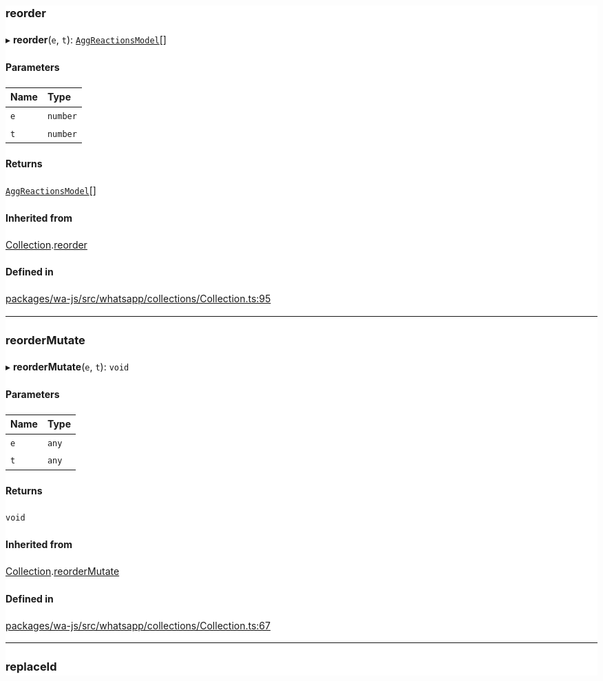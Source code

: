 ### reorder

▸ **reorder**(`e`, `t`): [`AggReactionsModel`](whatsapp.AggReactionsModel.md)[]

#### Parameters

| Name | Type |
| :------ | :------ |
| `e` | `number` |
| `t` | `number` |

#### Returns

[`AggReactionsModel`](whatsapp.AggReactionsModel.md)[]

#### Inherited from

[Collection](whatsapp.Collection.md).[reorder](whatsapp.Collection.md#reorder)

#### Defined in

[packages/wa-js/src/whatsapp/collections/Collection.ts:95](https://github.com/wppconnect-team/wa-js/blob/main/src/whatsapp/collections/Collection.ts#L95)

___

### reorderMutate

▸ **reorderMutate**(`e`, `t`): `void`

#### Parameters

| Name | Type |
| :------ | :------ |
| `e` | `any` |
| `t` | `any` |

#### Returns

`void`

#### Inherited from

[Collection](whatsapp.Collection.md).[reorderMutate](whatsapp.Collection.md#reordermutate)

#### Defined in

[packages/wa-js/src/whatsapp/collections/Collection.ts:67](https://github.com/wppconnect-team/wa-js/blob/main/src/whatsapp/collections/Collection.ts#L67)

___

### replaceId
